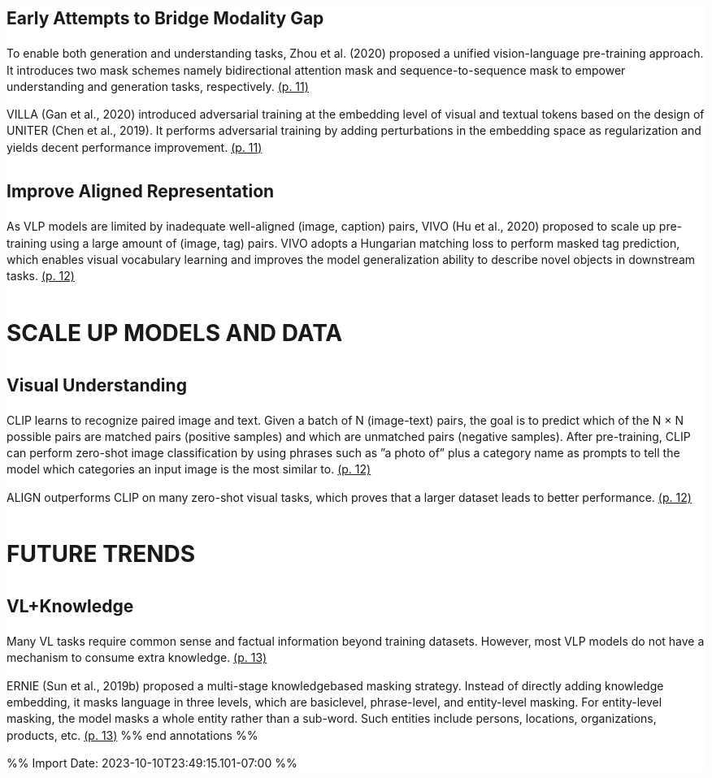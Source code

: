 ## Early Attempts to Bridge Modality Gap
To enable both generation and understanding tasks, Zhou et al. (2020) proposed a unified vision-language pre-training approach. It introduces two mask schemes namely bidirectional attention mask and sequence-to-sequence mask to empower understanding and generation tasks, respectively. [(p. 11)](zotero://open-pdf/library/items/5483A2A2?page=11&annotation=PXE66PIX)

VILLA (Gan et al., 2020) introduced adversarial training at the embedding level of visual and textual tokens based on the design of UNITER (Chen et al., 2019). It performs adversarial training by adding perturbations in the embedding space as regularization and yields decent performance improvement. [(p. 11)](zotero://open-pdf/library/items/5483A2A2?page=11&annotation=AZ6LU52I)

## Improve Aligned Representation
As VLP models are limited by inadequate well-aligned (image, caption) pairs, VIVO (Hu et al., 2020) proposed to scale up pre-training using a large amount of (image, tag) pairs. VIVO adopts a Hungarian matching loss to perform masked tag prediction, which enables visual vocabulary learning and improves the model generalization ability to describe novel objects in downstream tasks. [(p. 12)](zotero://open-pdf/library/items/5483A2A2?page=12&annotation=83FG4FSM)

# SCALE UP MODELS AND DATA
## Visual Understanding
CLIP learns to recognize paired image and text. Given a batch of N (image-text) pairs, the goal is to predict which of the N × N possible pairs are matched pairs (positive samples) and which are unmatched pairs (negative samples). After pre-training, CLIP can perform zero-shot image classification by using phrases such as ”a photo of” plus a category name as prompts to tell the model which categories an input image is the most similar to. [(p. 12)](zotero://open-pdf/library/items/5483A2A2?page=12&annotation=69C32AJ4)

ALIGN outperforms CLIP on many zero-shot visual tasks, which proves that a larger dataset leads to better performance. [(p. 12)](zotero://open-pdf/library/items/5483A2A2?page=12&annotation=2YIPXBSE)

# FUTURE TRENDS
## VL+Knowledge
Many VL tasks require common sense and factual information beyond training datasets. However, most VLP models do not have a mechanism to consume extra knowledge. [(p. 13)](zotero://open-pdf/library/items/5483A2A2?page=13&annotation=RUDKCLB2)

ERNIE (Sun et al., 2019b) proposed a multi-stage knowledgebased masking strategy. Instead of directly adding knowledge embedding, it masks language in three levels, which are basiclevel, phrase-level, and entity-level masking. For entity-level masking, the model masks a whole entity rather than a sub-word. Such entities include persons, locations, organizations, products, etc. [(p. 13)](zotero://open-pdf/library/items/5483A2A2?page=13&annotation=VSWL6U3M) %% end annotations %%

%% Import Date: 2023-10-10T23:49:15.101-07:00 %%
